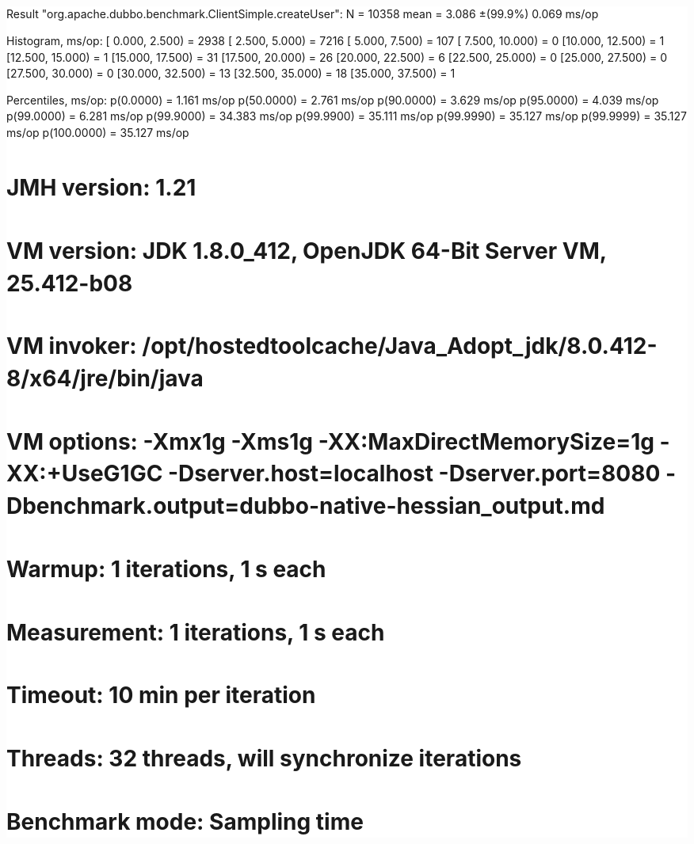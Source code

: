 

Result "org.apache.dubbo.benchmark.ClientSimple.createUser":
  N = 10358
  mean =      3.086 ±(99.9%) 0.069 ms/op

  Histogram, ms/op:
    [ 0.000,  2.500) = 2938 
    [ 2.500,  5.000) = 7216 
    [ 5.000,  7.500) = 107 
    [ 7.500, 10.000) = 0 
    [10.000, 12.500) = 1 
    [12.500, 15.000) = 1 
    [15.000, 17.500) = 31 
    [17.500, 20.000) = 26 
    [20.000, 22.500) = 6 
    [22.500, 25.000) = 0 
    [25.000, 27.500) = 0 
    [27.500, 30.000) = 0 
    [30.000, 32.500) = 13 
    [32.500, 35.000) = 18 
    [35.000, 37.500) = 1 

  Percentiles, ms/op:
      p(0.0000) =      1.161 ms/op
     p(50.0000) =      2.761 ms/op
     p(90.0000) =      3.629 ms/op
     p(95.0000) =      4.039 ms/op
     p(99.0000) =      6.281 ms/op
     p(99.9000) =     34.383 ms/op
     p(99.9900) =     35.111 ms/op
     p(99.9990) =     35.127 ms/op
     p(99.9999) =     35.127 ms/op
    p(100.0000) =     35.127 ms/op


# JMH version: 1.21
# VM version: JDK 1.8.0_412, OpenJDK 64-Bit Server VM, 25.412-b08
# VM invoker: /opt/hostedtoolcache/Java_Adopt_jdk/8.0.412-8/x64/jre/bin/java
# VM options: -Xmx1g -Xms1g -XX:MaxDirectMemorySize=1g -XX:+UseG1GC -Dserver.host=localhost -Dserver.port=8080 -Dbenchmark.output=dubbo-native-hessian_output.md
# Warmup: 1 iterations, 1 s each
# Measurement: 1 iterations, 1 s each
# Timeout: 10 min per iteration
# Threads: 32 threads, will synchronize iterations
# Benchmark mode: Sampling time